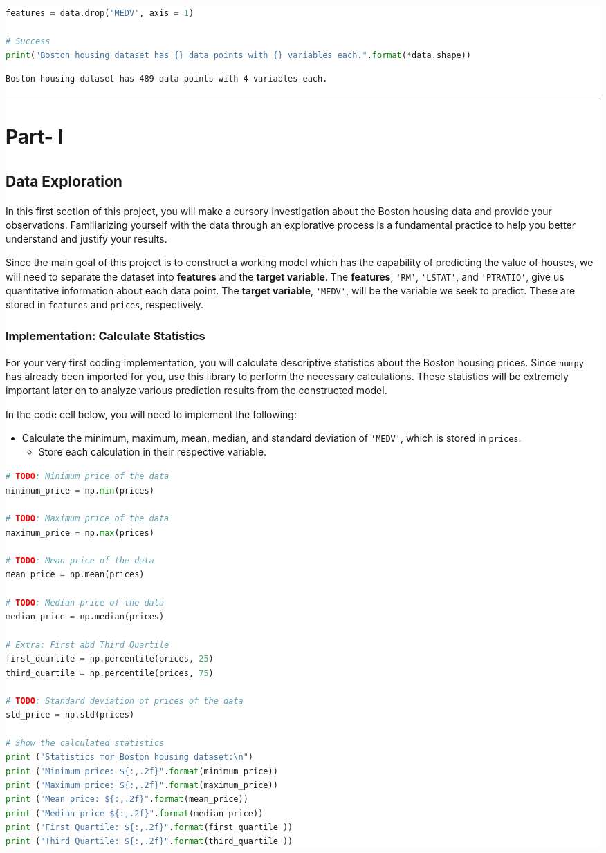 ```python
features = data.drop('MEDV', axis = 1)
    
# Success
print("Boston housing dataset has {} data points with {} variables each.".format(*data.shape))
```

    Boston housing dataset has 489 data points with 4 variables each.


--------------

# Part- I

## Data Exploration
In this first section of this project, you will make a cursory investigation about the Boston housing data and provide your observations. Familiarizing yourself with the data through an explorative process is a fundamental practice to help you better understand and justify your results.

Since the main goal of this project is to construct a working model which has the capability of predicting the value of houses, we will need to separate the dataset into **features** and the **target variable**. The **features**, `'RM'`, `'LSTAT'`, and `'PTRATIO'`, give us quantitative information about each data point. The **target variable**, `'MEDV'`, will be the variable we seek to predict. These are stored in `features` and `prices`, respectively.

### Implementation: Calculate Statistics
For your very first coding implementation, you will calculate descriptive statistics about the Boston housing prices. Since `numpy` has already been imported for you, use this library to perform the necessary calculations. These statistics will be extremely important later on to analyze various prediction results from the constructed model.

In the code cell below, you will need to implement the following:
- Calculate the minimum, maximum, mean, median, and standard deviation of `'MEDV'`, which is stored in `prices`.
  - Store each calculation in their respective variable.


```python
# TODO: Minimum price of the data
minimum_price = np.min(prices)

# TODO: Maximum price of the data
maximum_price = np.max(prices)

# TODO: Mean price of the data
mean_price = np.mean(prices)

# TODO: Median price of the data
median_price = np.median(prices)

# Extra: First abd Third Quartile
first_quartile = np.percentile(prices, 25)
third_quartile = np.percentile(prices, 75)

# TODO: Standard deviation of prices of the data
std_price = np.std(prices)

# Show the calculated statistics
print ("Statistics for Boston housing dataset:\n")
print ("Minimum price: ${:,.2f}".format(minimum_price))
print ("Maximum price: ${:,.2f}".format(maximum_price))
print ("Mean price: ${:,.2f}".format(mean_price))
print ("Median price ${:,.2f}".format(median_price))
print ("First Quartile: ${:,.2f}".format(first_quartile ))
print ("Third Quartile: ${:,.2f}".format(third_quartile ))
```